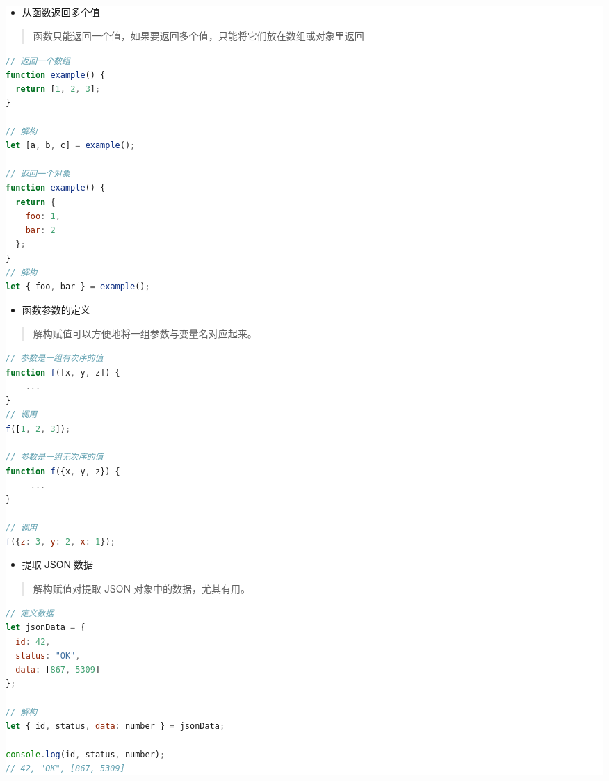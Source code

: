- 从函数返回多个值

> 函数只能返回一个值，如果要返回多个值，只能将它们放在数组或对象里返回

```js
// 返回一个数组
function example() {
  return [1, 2, 3];
}

// 解构
let [a, b, c] = example();

// 返回一个对象
function example() {
  return {
    foo: 1,
    bar: 2
  };
}
// 解构
let { foo, bar } = example();

```

- 函数参数的定义

> 解构赋值可以方便地将一组参数与变量名对应起来。

```js
// 参数是一组有次序的值
function f([x, y, z]) {
    ... 
}
// 调用
f([1, 2, 3]);

// 参数是一组无次序的值
function f({x, y, z}) {
     ...
}

// 调用
f({z: 3, y: 2, x: 1});

```

- 提取 JSON 数据

> 解构赋值对提取 JSON 对象中的数据，尤其有用。

```js
// 定义数据
let jsonData = {
  id: 42,
  status: "OK",
  data: [867, 5309]
};

// 解构
let { id, status, data: number } = jsonData;

console.log(id, status, number);
// 42, "OK", [867, 5309]

```
